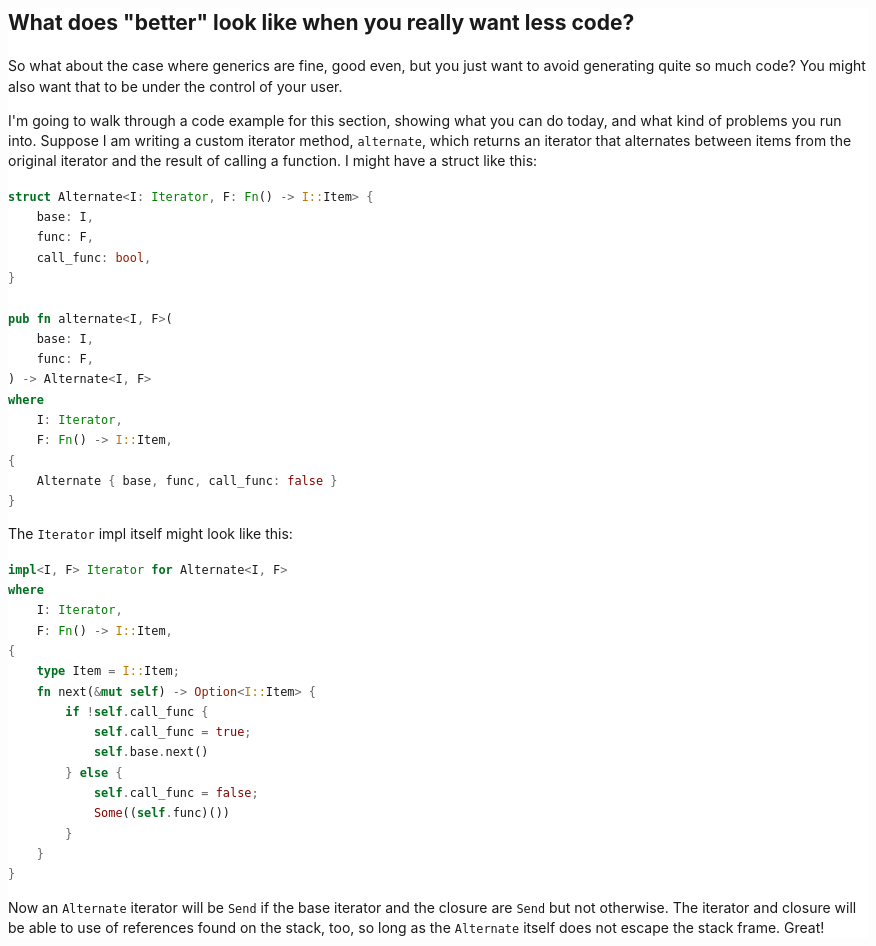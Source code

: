 ## What does "better" look like when you really want less code?

So what about the case where generics are fine, good even, but you just want to avoid generating quite so much code? You might also want that to be under the control of your user.

I'm going to walk through a code example for this section, showing what you can do today, and what kind of problems you run into. Suppose I am writing a custom iterator method, `alternate`, which returns an iterator that alternates between items from the original iterator and the result of calling a function. I might have a struct like this:

```rust
struct Alternate<I: Iterator, F: Fn() -> I::Item> {
    base: I,
    func: F,
    call_func: bool,
}

pub fn alternate<I, F>(
    base: I,
    func: F,
) -> Alternate<I, F>
where
    I: Iterator,
    F: Fn() -> I::Item,
{
    Alternate { base, func, call_func: false }
}
```

The `Iterator` impl itself might look like this:

```rust
impl<I, F> Iterator for Alternate<I, F>
where
    I: Iterator,
    F: Fn() -> I::Item,
{
    type Item = I::Item;
    fn next(&mut self) -> Option<I::Item> {
        if !self.call_func {
            self.call_func = true;
            self.base.next()
        } else {
            self.call_func = false;
            Some((self.func)())
        }
    }
}
```

Now an `Alternate` iterator will be `Send` if the base iterator and the closure are `Send` but not otherwise. The iterator and closure will be able to use of references found on the stack, too, so long as the `Alternate` itself does not escape the stack frame. Great!
